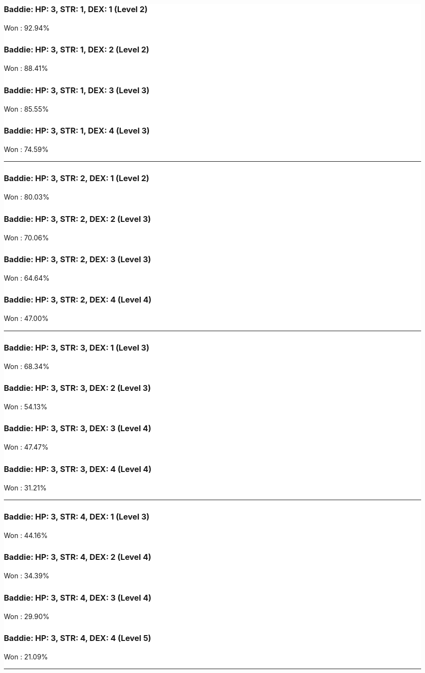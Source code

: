 
### Baddie: HP: 3, STR: 1, DEX: 1 (Level 2)
Won : 92.94%
### Baddie: HP: 3, STR: 1, DEX: 2 (Level 2)
Won : 88.41%
### Baddie: HP: 3, STR: 1, DEX: 3 (Level 3)
Won : 85.55%
### Baddie: HP: 3, STR: 1, DEX: 4 (Level 3)
Won : 74.59%

---

### Baddie: HP: 3, STR: 2, DEX: 1 (Level 2)
Won : 80.03%
### Baddie: HP: 3, STR: 2, DEX: 2 (Level 3)
Won : 70.06%
### Baddie: HP: 3, STR: 2, DEX: 3 (Level 3)
Won : 64.64%
### Baddie: HP: 3, STR: 2, DEX: 4 (Level 4)
Won : 47.00%

---

### Baddie: HP: 3, STR: 3, DEX: 1 (Level 3)
Won : 68.34%
### Baddie: HP: 3, STR: 3, DEX: 2 (Level 3)
Won : 54.13%
### Baddie: HP: 3, STR: 3, DEX: 3 (Level 4)
Won : 47.47%
### Baddie: HP: 3, STR: 3, DEX: 4 (Level 4)
Won : 31.21%

---

### Baddie: HP: 3, STR: 4, DEX: 1 (Level 3)
Won : 44.16%
### Baddie: HP: 3, STR: 4, DEX: 2 (Level 4)
Won : 34.39%
### Baddie: HP: 3, STR: 4, DEX: 3 (Level 4)
Won : 29.90%
### Baddie: HP: 3, STR: 4, DEX: 4 (Level 5)
Won : 21.09%

---